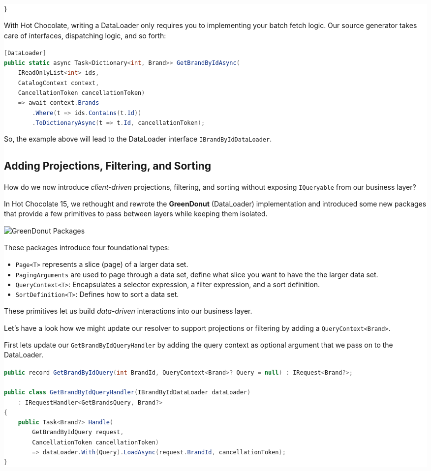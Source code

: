 ```graphql
}
```

With Hot Chocolate, writing a DataLoader only requires you to implementing your batch fetch logic. Our source generator takes care of interfaces, dispatching logic, and so forth:

```csharp
[DataLoader]
public static async Task<Dictionary<int, Brand>> GetBrandByIdAsync(
    IReadOnlyList<int> ids,
    CatalogContext context,
    CancellationToken cancellationToken)
    => await context.Brands
        .Where(t => ids.Contains(t.Id))
        .ToDictionaryAsync(t => t.Id, cancellationToken);
```

So, the example above will lead to the DataLoader interface `IBrandByIdDataLoader`.

## Adding Projections, Filtering, and Sorting

How do we now introduce _client-driven_ projections, filtering, and sorting without exposing `IQueryable` from our business layer?

In Hot Chocolate 15, we rethought and rewrote the **GreenDonut** (DataLoader) implementation and introduced some new packages that provide a few primitives to pass between layers while keeping them isolated.

![GreenDonut Packages](greendonut-1.png)

These packages introduce four foundational types:

- `Page<T>` represents a slice (page) of a larger data set.
- `PagingArguments` are used to page through a data set, define what slice you want to have the the larger data set.
- `QueryContext<T>`: Encapsulates a selector expression, a filter expression, and a sort definition.
- `SortDefinition<T>`: Defines how to sort a data set.

These primitives let us build _data-driven_ interactions into our business layer.

Let’s have a look how we might update our resolver to support projections or filtering by adding a `QueryContext<Brand>`.

First lets update our `GetBrandByIdQueryHandler` by adding the query context as optional argument that we pass on to the DataLoader.

```csharp
public record GetBrandByIdQuery(int BrandId, QueryContext<Brand>? Query = null) : IRequest<Brand?>;

public class GetBrandByIdQueryHandler(IBrandByIdDataLoader dataLoader)
    : IRequestHandler<GetBrandsQuery, Brand?>
{
    public Task<Brand?> Handle(
        GetBrandByIdQuery request,
        CancellationToken cancellationToken)
        => dataLoader.With(Query).LoadAsync(request.BrandId, cancellationToken);
}
```
